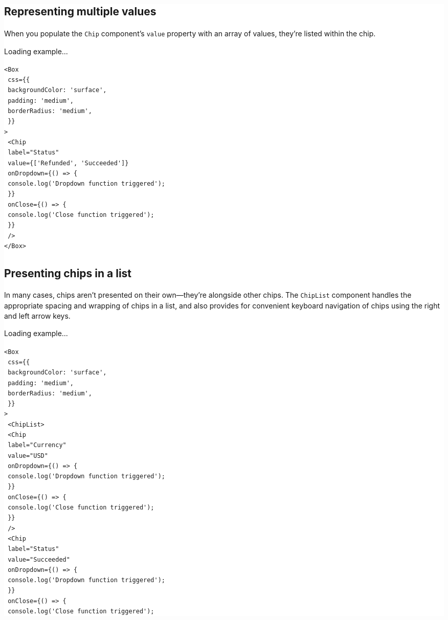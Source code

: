 ```
```

## Representing multiple values

When you populate the `Chip` component’s `value` property with an array of
values, they’re listed within the chip.

Loading example...
```
<Box
 css={{
 backgroundColor: 'surface',
 padding: 'medium',
 borderRadius: 'medium',
 }}
>
 <Chip
 label="Status"
 value={['Refunded', 'Succeeded']}
 onDropdown={() => {
 console.log('Dropdown function triggered');
 }}
 onClose={() => {
 console.log('Close function triggered');
 }}
 />
</Box>
```

## Presenting chips in a list

In many cases, chips aren’t presented on their own—they’re alongside other
chips. The `ChipList` component handles the appropriate spacing and wrapping of
chips in a list, and also provides for convenient keyboard navigation of chips
using the right and left arrow keys.

Loading example...
```
<Box
 css={{
 backgroundColor: 'surface',
 padding: 'medium',
 borderRadius: 'medium',
 }}
>
 <ChipList>
 <Chip
 label="Currency"
 value="USD"
 onDropdown={() => {
 console.log('Dropdown function triggered');
 }}
 onClose={() => {
 console.log('Close function triggered');
 }}
 />
 <Chip
 label="Status"
 value="Succeeded"
 onDropdown={() => {
 console.log('Dropdown function triggered');
 }}
 onClose={() => {
 console.log('Close function triggered');
```